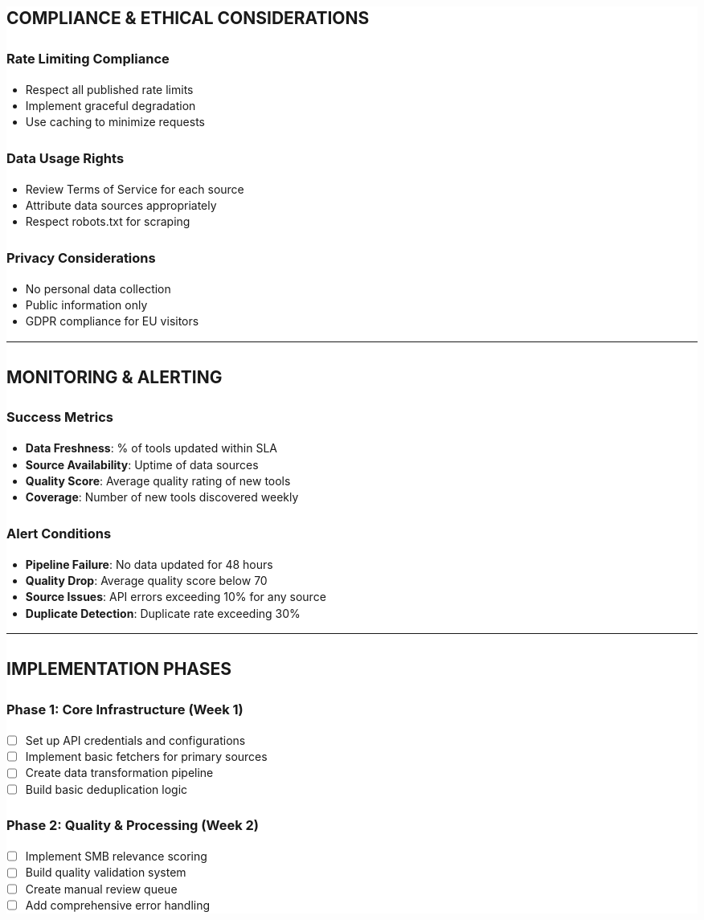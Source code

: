 
## COMPLIANCE & ETHICAL CONSIDERATIONS

### Rate Limiting Compliance
- Respect all published rate limits
- Implement graceful degradation
- Use caching to minimize requests

### Data Usage Rights
- Review Terms of Service for each source
- Attribute data sources appropriately
- Respect robots.txt for scraping

### Privacy Considerations
- No personal data collection
- Public information only
- GDPR compliance for EU visitors

---

## MONITORING & ALERTING

### Success Metrics
- **Data Freshness**: % of tools updated within SLA
- **Source Availability**: Uptime of data sources
- **Quality Score**: Average quality rating of new tools
- **Coverage**: Number of new tools discovered weekly

### Alert Conditions
- **Pipeline Failure**: No data updated for 48 hours
- **Quality Drop**: Average quality score below 70
- **Source Issues**: API errors exceeding 10% for any source
- **Duplicate Detection**: Duplicate rate exceeding 30%

---

## IMPLEMENTATION PHASES

### Phase 1: Core Infrastructure (Week 1)
- [ ] Set up API credentials and configurations
- [ ] Implement basic fetchers for primary sources
- [ ] Create data transformation pipeline
- [ ] Build basic deduplication logic

### Phase 2: Quality & Processing (Week 2)
- [ ] Implement SMB relevance scoring
- [ ] Build quality validation system
- [ ] Create manual review queue
- [ ] Add comprehensive error handling
